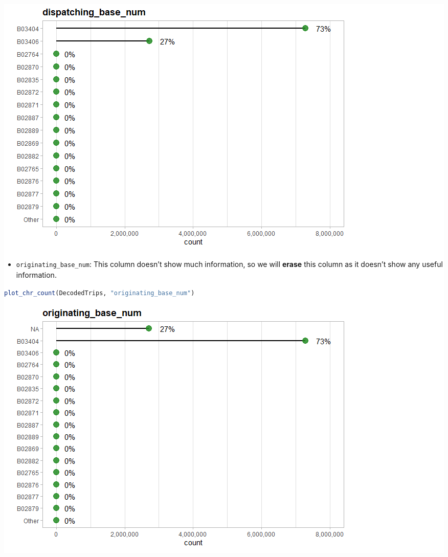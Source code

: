 ![](01-exploratory-data-analysis_files/figure-commonmark/unnamed-chunk-5-1.png)

- `originating_base_num`: This column doesn’t show much information, so
  we will **erase** this column as it doesn’t show any useful
  information.

``` r
plot_chr_count(DecodedTrips, "originating_base_num")
```

![](01-exploratory-data-analysis_files/figure-commonmark/unnamed-chunk-6-1.png)

